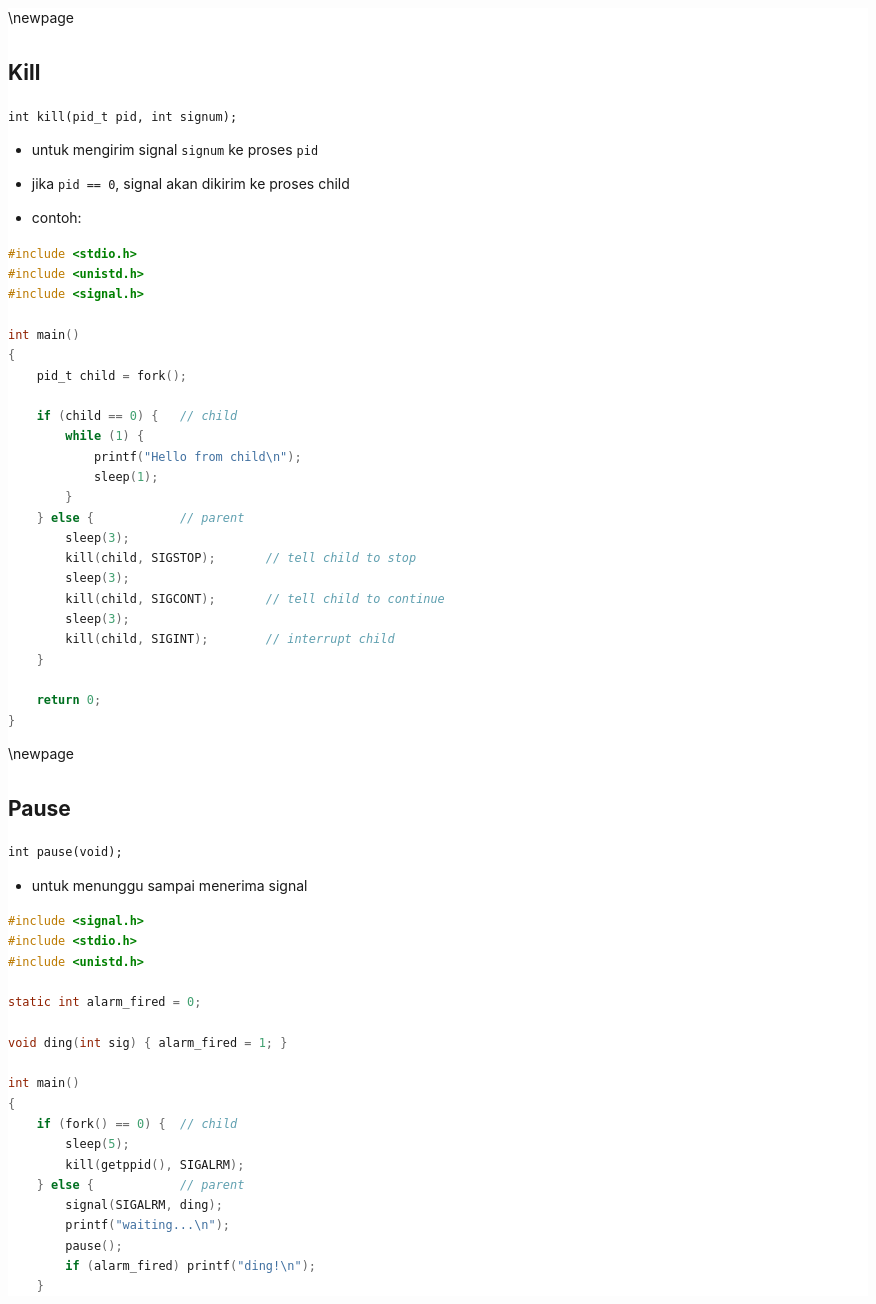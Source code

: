 \newpage

## Kill

`int kill(pid_t pid, int signum);`

- untuk mengirim signal `signum` ke proses `pid`

- jika `pid == 0`, signal akan dikirim ke proses child

- contoh:

~~~c
#include <stdio.h>
#include <unistd.h>
#include <signal.h>

int main()
{
    pid_t child = fork();

    if (child == 0) {   // child
        while (1) {
            printf("Hello from child\n");
            sleep(1);
        }
    } else {            // parent
        sleep(3);
        kill(child, SIGSTOP);       // tell child to stop
        sleep(3);
        kill(child, SIGCONT);       // tell child to continue
        sleep(3);
        kill(child, SIGINT);        // interrupt child
    }

    return 0;
}
~~~

\newpage

## Pause

`int pause(void);`

- untuk menunggu sampai menerima signal

~~~c
#include <signal.h>
#include <stdio.h>
#include <unistd.h>

static int alarm_fired = 0;

void ding(int sig) { alarm_fired = 1; }

int main()
{
    if (fork() == 0) {  // child
        sleep(5);
        kill(getppid(), SIGALRM);
    } else {            // parent
        signal(SIGALRM, ding);
        printf("waiting...\n");
        pause();
        if (alarm_fired) printf("ding!\n");
    }
~~~